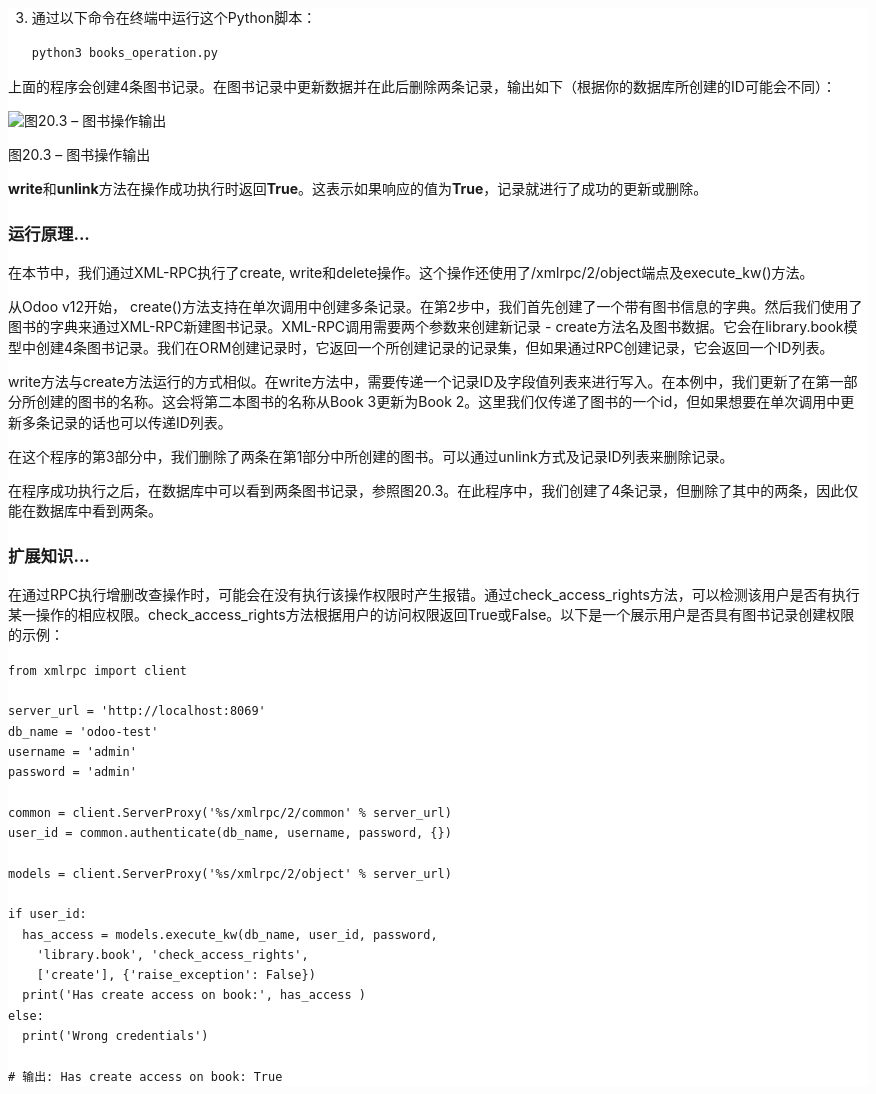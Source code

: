 3. 通过以下命令在终端中运行这个Python脚本：

   ```
   python3 books_operation.py
   ```

上面的程序会创建4条图书记录。在图书记录中更新数据并在此后删除两条记录，输出如下（根据你的数据库所创建的ID可能会不同）：

![图20.3 – 图书操作输出](https://i.cdnl.ink/homepage/wp-content/uploads/2021/03/2021062806421538.png)

图20.3 – 图书操作输出

**write**和**unlink**方法在操作成功执行时返回**True**。这表示如果响应的值为**True**，记录就进行了成功的更新或删除。

### 运行原理...

在本节中，我们通过XML-RPC执行了create, write和delete操作。这个操作还使用了/xmlrpc/2/object端点及execute_kw()方法。

从Odoo v12开始， create()方法支持在单次调用中创建多条记录。在第2步中，我们首先创建了一个带有图书信息的字典。然后我们使用了图书的字典来通过XML-RPC新建图书记录。XML-RPC调用需要两个参数来创建新记录 - create方法名及图书数据。它会在library.book模型中创建4条图书记录。我们在ORM创建记录时，它返回一个所创建记录的记录集，但如果通过RPC创建记录，它会返回一个ID列表。

write方法与create方法运行的方式相似。在write方法中，需要传递一个记录ID及字段值列表来进行写入。在本例中，我们更新了在第一部分所创建的图书的名称。这会将第二本图书的名称从Book 3更新为Book 2。这里我们仅传递了图书的一个id，但如果想要在单次调用中更新多条记录的话也可以传递ID列表。

在这个程序的第3部分中，我们删除了两条在第1部分中所创建的图书。可以通过unlink方式及记录ID列表来删除记录。

在程序成功执行之后，在数据库中可以看到两条图书记录，参照图20.3。在此程序中，我们创建了4条记录，但删除了其中的两条，因此仅能在数据库中看到两条。

### 扩展知识...

在通过RPC执行增删改查操作时，可能会在没有执行该操作权限时产生报错。通过check_access_rights方法，可以检测该用户是否有执行某一操作的相应权限。check_access_rights方法根据用户的访问权限返回True或False。以下是一个展示用户是否具有图书记录创建权限的示例：

```
from xmlrpc import client

server_url = 'http://localhost:8069'
db_name = 'odoo-test'
username = 'admin'
password = 'admin'

common = client.ServerProxy('%s/xmlrpc/2/common' % server_url)
user_id = common.authenticate(db_name, username, password, {})

models = client.ServerProxy('%s/xmlrpc/2/object' % server_url)

if user_id:
  has_access = models.execute_kw(db_name, user_id, password,
    'library.book', 'check_access_rights',
    ['create'], {'raise_exception': False})
  print('Has create access on book:', has_access )
else:
  print('Wrong credentials')

# 输出: Has create access on book: True
```
